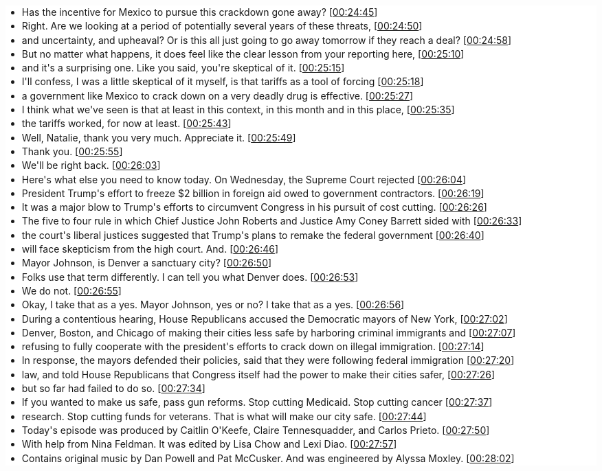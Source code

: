 *  Has the incentive for Mexico to pursue this crackdown gone away? [[00:24:45](https://www.youtube.com/watch?v=Ks5VWrnj6zU&t=1485.8999999999999s)]
*  Right. Are we looking at a period of potentially several years of these threats, [[00:24:50](https://www.youtube.com/watch?v=Ks5VWrnj6zU&t=1490.5400000000002s)]
*  and uncertainty, and upheaval? Or is this all just going to go away tomorrow if they reach a deal? [[00:24:58](https://www.youtube.com/watch?v=Ks5VWrnj6zU&t=1498.22s)]
*  But no matter what happens, it does feel like the clear lesson from your reporting here, [[00:25:10](https://www.youtube.com/watch?v=Ks5VWrnj6zU&t=1510.14s)]
*  and it's a surprising one. Like you said, you're skeptical of it. [[00:25:15](https://www.youtube.com/watch?v=Ks5VWrnj6zU&t=1515.3400000000001s)]
*  I'll confess, I was a little skeptical of it myself, is that tariffs as a tool of forcing [[00:25:18](https://www.youtube.com/watch?v=Ks5VWrnj6zU&t=1518.94s)]
*  a government like Mexico to crack down on a very deadly drug is effective. [[00:25:27](https://www.youtube.com/watch?v=Ks5VWrnj6zU&t=1527.42s)]
*  I think what we've seen is that at least in this context, in this month and in this place, [[00:25:35](https://www.youtube.com/watch?v=Ks5VWrnj6zU&t=1535.18s)]
*  the tariffs worked, for now at least. [[00:25:43](https://www.youtube.com/watch?v=Ks5VWrnj6zU&t=1543.66s)]
*  Well, Natalie, thank you very much. Appreciate it. [[00:25:49](https://www.youtube.com/watch?v=Ks5VWrnj6zU&t=1549.3400000000001s)]
*  Thank you. [[00:25:55](https://www.youtube.com/watch?v=Ks5VWrnj6zU&t=1555.18s)]
*  We'll be right back. [[00:26:03](https://www.youtube.com/watch?v=Ks5VWrnj6zU&t=1563.5800000000002s)]
*  Here's what else you need to know today. On Wednesday, the Supreme Court rejected [[00:26:04](https://www.youtube.com/watch?v=Ks5VWrnj6zU&t=1564.3s)]
*  President Trump's effort to freeze $2 billion in foreign aid owed to government contractors. [[00:26:19](https://www.youtube.com/watch?v=Ks5VWrnj6zU&t=1579.98s)]
*  It was a major blow to Trump's efforts to circumvent Congress in his pursuit of cost cutting. [[00:26:26](https://www.youtube.com/watch?v=Ks5VWrnj6zU&t=1586.94s)]
*  The five to four rule in which Chief Justice John Roberts and Justice Amy Coney Barrett sided with [[00:26:33](https://www.youtube.com/watch?v=Ks5VWrnj6zU&t=1593.82s)]
*  the court's liberal justices suggested that Trump's plans to remake the federal government [[00:26:40](https://www.youtube.com/watch?v=Ks5VWrnj6zU&t=1600.06s)]
*  will face skepticism from the high court. And. [[00:26:46](https://www.youtube.com/watch?v=Ks5VWrnj6zU&t=1606.06s)]
*  Mayor Johnson, is Denver a sanctuary city? [[00:26:50](https://www.youtube.com/watch?v=Ks5VWrnj6zU&t=1610.3s)]
*  Folks use that term differently. I can tell you what Denver does. [[00:26:53](https://www.youtube.com/watch?v=Ks5VWrnj6zU&t=1613.4199999999998s)]
*  We do not. [[00:26:55](https://www.youtube.com/watch?v=Ks5VWrnj6zU&t=1615.58s)]
*  Okay, I take that as a yes. Mayor Johnson, yes or no? I take that as a yes. [[00:26:56](https://www.youtube.com/watch?v=Ks5VWrnj6zU&t=1616.06s)]
*  During a contentious hearing, House Republicans accused the Democratic mayors of New York, [[00:27:02](https://www.youtube.com/watch?v=Ks5VWrnj6zU&t=1622.06s)]
*  Denver, Boston, and Chicago of making their cities less safe by harboring criminal immigrants and [[00:27:07](https://www.youtube.com/watch?v=Ks5VWrnj6zU&t=1627.5s)]
*  refusing to fully cooperate with the president's efforts to crack down on illegal immigration. [[00:27:14](https://www.youtube.com/watch?v=Ks5VWrnj6zU&t=1634.78s)]
*  In response, the mayors defended their policies, said that they were following federal immigration [[00:27:20](https://www.youtube.com/watch?v=Ks5VWrnj6zU&t=1640.86s)]
*  law, and told House Republicans that Congress itself had the power to make their cities safer, [[00:27:26](https://www.youtube.com/watch?v=Ks5VWrnj6zU&t=1646.94s)]
*  but so far had failed to do so. [[00:27:34](https://www.youtube.com/watch?v=Ks5VWrnj6zU&t=1654.38s)]
*  If you wanted to make us safe, pass gun reforms. Stop cutting Medicaid. Stop cutting cancer [[00:27:37](https://www.youtube.com/watch?v=Ks5VWrnj6zU&t=1657.42s)]
*  research. Stop cutting funds for veterans. That is what will make our city safe. [[00:27:44](https://www.youtube.com/watch?v=Ks5VWrnj6zU&t=1664.3s)]
*  Today's episode was produced by Caitlin O'Keefe, Claire Tennesquadder, and Carlos Prieto. [[00:27:50](https://www.youtube.com/watch?v=Ks5VWrnj6zU&t=1670.8600000000001s)]
*  With help from Nina Feldman. It was edited by Lisa Chow and Lexi Diao. [[00:27:57](https://www.youtube.com/watch?v=Ks5VWrnj6zU&t=1677.1000000000001s)]
*  Contains original music by Dan Powell and Pat McCusker. And was engineered by Alyssa Moxley. [[00:28:02](https://www.youtube.com/watch?v=Ks5VWrnj6zU&t=1682.8600000000001s)]